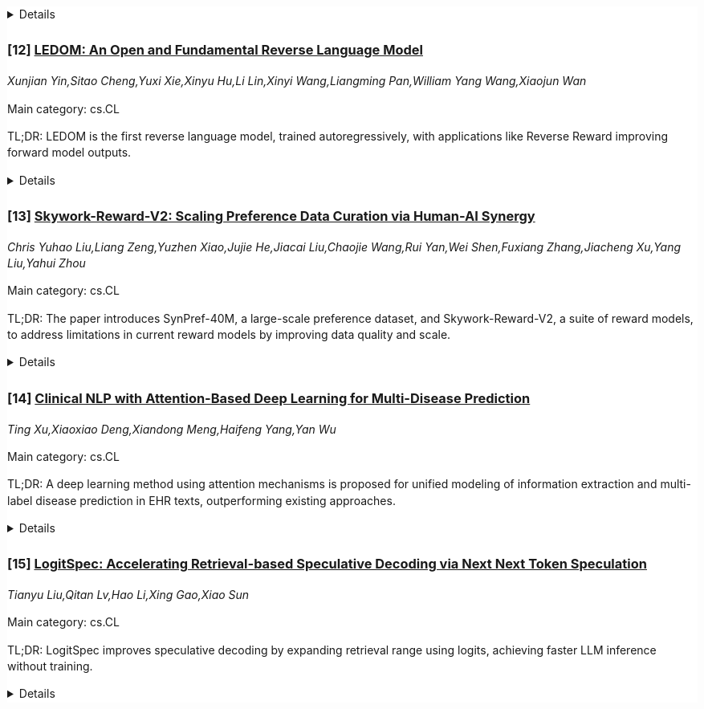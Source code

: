 
<details><summary>Details</summary></details>


### [12] [LEDOM: An Open and Fundamental Reverse Language Model](https://arxiv.org/abs/2507.01335)
*Xunjian Yin,Sitao Cheng,Yuxi Xie,Xinyu Hu,Li Lin,Xinyi Wang,Liangming Pan,William Yang Wang,Xiaojun Wan*

Main category: cs.CL

TL;DR: LEDOM is the first reverse language model, trained autoregressively, with applications like Reverse Reward improving forward model outputs.


<details><summary>Details</summary></details>


### [13] [Skywork-Reward-V2: Scaling Preference Data Curation via Human-AI Synergy](https://arxiv.org/abs/2507.01352)
*Chris Yuhao Liu,Liang Zeng,Yuzhen Xiao,Jujie He,Jiacai Liu,Chaojie Wang,Rui Yan,Wei Shen,Fuxiang Zhang,Jiacheng Xu,Yang Liu,Yahui Zhou*

Main category: cs.CL

TL;DR: The paper introduces SynPref-40M, a large-scale preference dataset, and Skywork-Reward-V2, a suite of reward models, to address limitations in current reward models by improving data quality and scale.


<details><summary>Details</summary></details>


### [14] [Clinical NLP with Attention-Based Deep Learning for Multi-Disease Prediction](https://arxiv.org/abs/2507.01437)
*Ting Xu,Xiaoxiao Deng,Xiandong Meng,Haifeng Yang,Yan Wu*

Main category: cs.CL

TL;DR: A deep learning method using attention mechanisms is proposed for unified modeling of information extraction and multi-label disease prediction in EHR texts, outperforming existing approaches.


<details><summary>Details</summary></details>


### [15] [LogitSpec: Accelerating Retrieval-based Speculative Decoding via Next Next Token Speculation](https://arxiv.org/abs/2507.01449)
*Tianyu Liu,Qitan Lv,Hao Li,Xing Gao,Xiao Sun*

Main category: cs.CL

TL;DR: LogitSpec improves speculative decoding by expanding retrieval range using logits, achieving faster LLM inference without training.


<details><summary>Details</summary></details>

